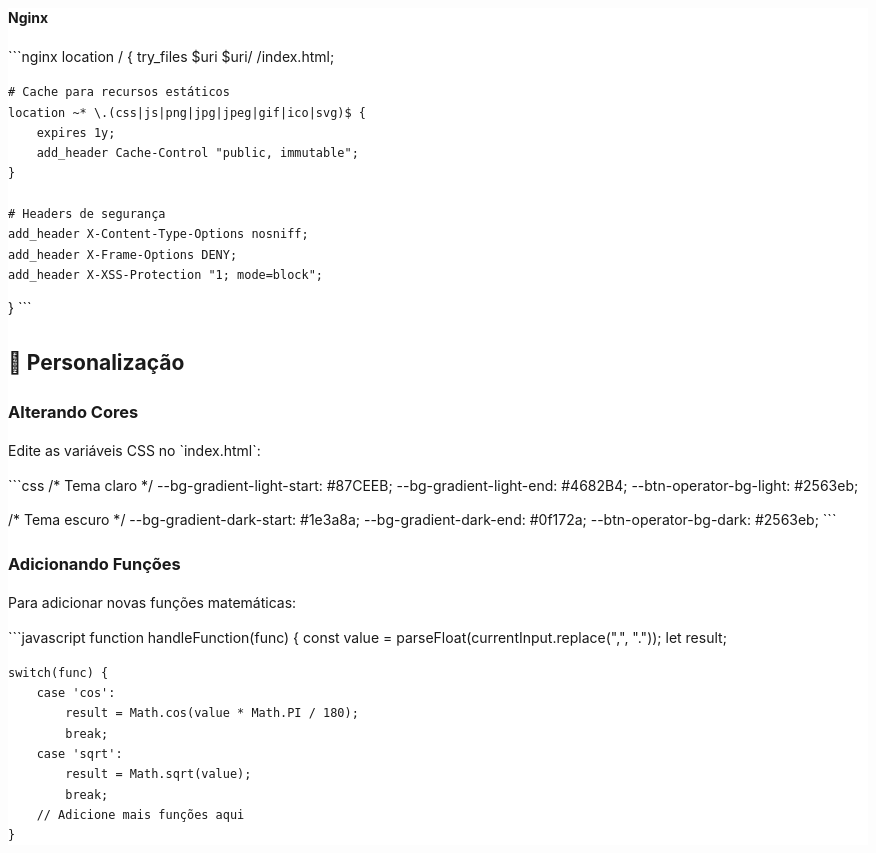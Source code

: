 #### Nginx
\`\`\`nginx
location / {
    try_files $uri $uri/ /index.html;
    
    # Cache para recursos estáticos
    location ~* \.(css|js|png|jpg|jpeg|gif|ico|svg)$ {
        expires 1y;
        add_header Cache-Control "public, immutable";
    }
    
    # Headers de segurança
    add_header X-Content-Type-Options nosniff;
    add_header X-Frame-Options DENY;
    add_header X-XSS-Protection "1; mode=block";
}
\`\`\`

## 🔧 Personalização

### Alterando Cores
Edite as variáveis CSS no \`index.html\`:

\`\`\`css
/* Tema claro */
--bg-gradient-light-start: #87CEEB;
--bg-gradient-light-end: #4682B4;
--btn-operator-bg-light: #2563eb;

/* Tema escuro */
--bg-gradient-dark-start: #1e3a8a;
--bg-gradient-dark-end: #0f172a;
--btn-operator-bg-dark: #2563eb;
\`\`\`

### Adicionando Funções
Para adicionar novas funções matemáticas:

\`\`\`javascript
function handleFunction(func) {
    const value = parseFloat(currentInput.replace(",", "."));
    let result;

    switch(func) {
        case 'cos':
            result = Math.cos(value * Math.PI / 180);
            break;
        case 'sqrt':
            result = Math.sqrt(value);
            break;
        // Adicione mais funções aqui
    }
    